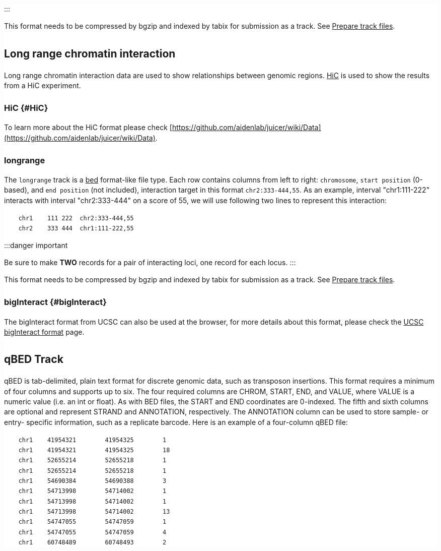 :::

This format needs to be compressed by bgzip and indexed by tabix for submission as a track. See [Prepare track files](#prepare-track-files).

## Long range chromatin interaction

Long range chromatin interaction data are used to show relationships between genomic regions. [HiC](#hic) is used to show the results from a HiC experiment.

### HiC {#HiC}

To learn more about the HiC format please check [https://github.com/aidenlab/juicer/wiki/Data](https://github.com/aidenlab/juicer/wiki/Data).

### longrange

The `longrange` track is a [bed](#bed) format-like file type. Each row contains columns from left to right: `chromosome`, `start position` (0-based), and `end position` (not included), interaction target in this format `chr2:333-444,55`. As an example, interval \"chr1:111-222\" interacts with interval \"chr2:333-444\" on a score of 55, we will use following two lines to represent this interaction:

```sh
    chr1    111 222  chr2:333-444,55
    chr2    333 444  chr1:111-222,55
```

:::danger important

Be sure to make **TWO** records for a pair of interacting loci, one record for each locus.
:::

This format needs to be compressed by bgzip and indexed by tabix for submission as a track. See [Prepare track files](#prepare-track-files).

### bigInteract {#bigInteract}

The bigInteract format from UCSC can also be used at the browser, for more details about this format, please check the [UCSC bigInteract format](https://genome.ucsc.edu/goldenPath/help/interact.html) page.

## qBED Track

qBED is tab-delimited, plain text format for discrete genomic data, such as transposon insertions. This format requires a minimum of four columns and supports up to six. The four required columns are CHROM, START, END, and VALUE, where VALUE is a numeric value (i.e. an int or float). As with BED files, the START and END coordinates are 0-indexed. The fifth and sixth columns are optional and represent STRAND and ANNOTATION, respectively. The ANNOTATION column can be used to store sample- or entry- specific information, such as a replicate barcode. Here is an example of a four-column qBED file:

```sh
    chr1    41954321        41954325        1
    chr1    41954321        41954325        18
    chr1    52655214        52655218        1
    chr1    52655214        52655218        1
    chr1    54690384        54690388        3
    chr1    54713998        54714002        1
    chr1    54713998        54714002        1
    chr1    54713998        54714002        13
    chr1    54747055        54747059        1
    chr1    54747055        54747059        4
    chr1    60748489        60748493        2
```
